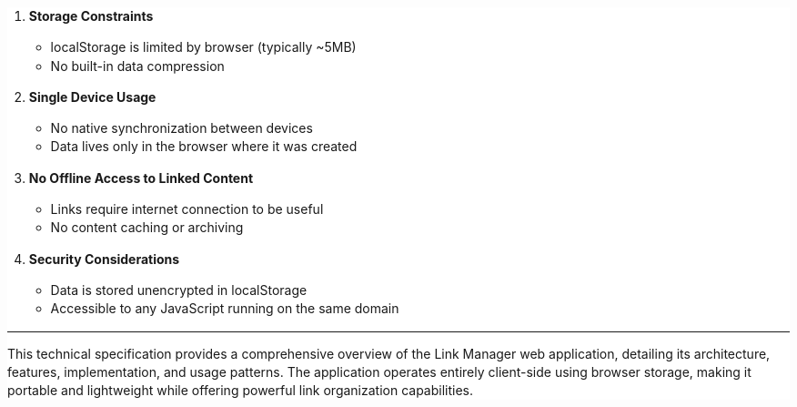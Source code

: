 1. **Storage Constraints**
   - localStorage is limited by browser (typically ~5MB)
   - No built-in data compression

2. **Single Device Usage**
   - No native synchronization between devices
   - Data lives only in the browser where it was created

3. **No Offline Access to Linked Content**
   - Links require internet connection to be useful
   - No content caching or archiving

4. **Security Considerations**
   - Data is stored unencrypted in localStorage
   - Accessible to any JavaScript running on the same domain

---

This technical specification provides a comprehensive overview of the Link Manager web application, detailing its architecture, features, implementation, and usage patterns. The application operates entirely client-side using browser storage, making it portable and lightweight while offering powerful link organization capabilities.